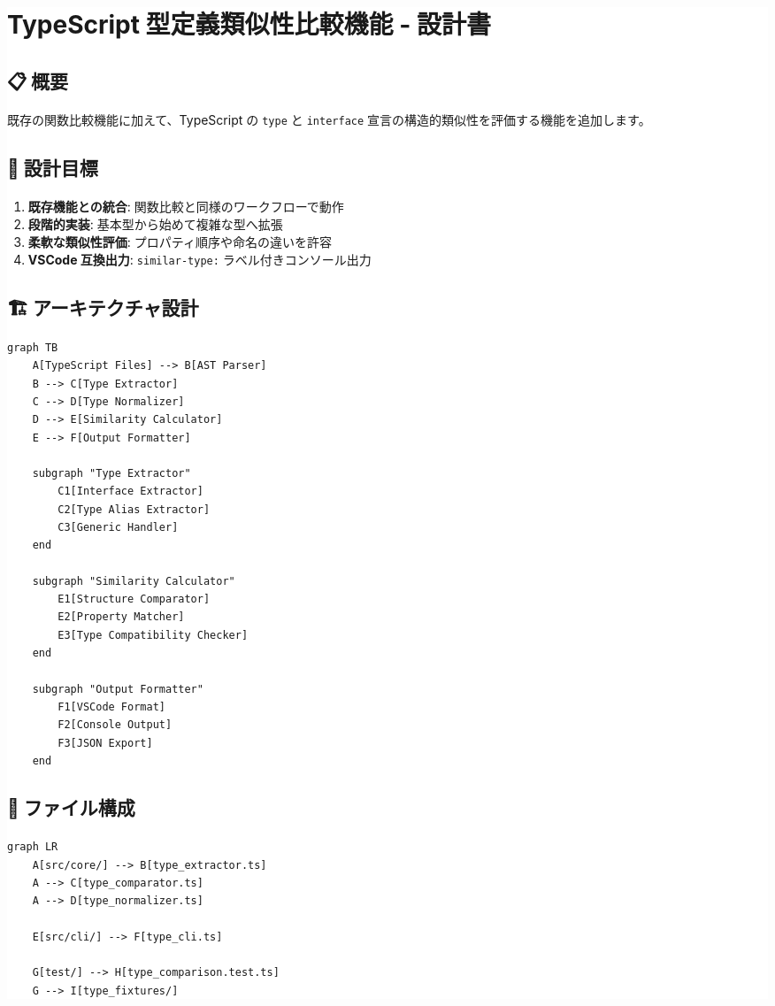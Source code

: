 # TypeScript 型定義類似性比較機能 - 設計書

## 📋 概要

既存の関数比較機能に加えて、TypeScript の `type` と `interface` 宣言の構造的類似性を評価する機能を追加します。

## 🎯 設計目標

1. **既存機能との統合**: 関数比較と同様のワークフローで動作
2. **段階的実装**: 基本型から始めて複雑な型へ拡張
3. **柔軟な類似性評価**: プロパティ順序や命名の違いを許容
4. **VSCode 互換出力**: `similar-type:` ラベル付きコンソール出力

## 🏗️ アーキテクチャ設計

```mermaid
graph TB
    A[TypeScript Files] --> B[AST Parser]
    B --> C[Type Extractor]
    C --> D[Type Normalizer]
    D --> E[Similarity Calculator]
    E --> F[Output Formatter]

    subgraph "Type Extractor"
        C1[Interface Extractor]
        C2[Type Alias Extractor]
        C3[Generic Handler]
    end

    subgraph "Similarity Calculator"
        E1[Structure Comparator]
        E2[Property Matcher]
        E3[Type Compatibility Checker]
    end

    subgraph "Output Formatter"
        F1[VSCode Format]
        F2[Console Output]
        F3[JSON Export]
    end
```

## 📁 ファイル構成

```mermaid
graph LR
    A[src/core/] --> B[type_extractor.ts]
    A --> C[type_comparator.ts]
    A --> D[type_normalizer.ts]

    E[src/cli/] --> F[type_cli.ts]

    G[test/] --> H[type_comparison.test.ts]
    G --> I[type_fixtures/]
```
